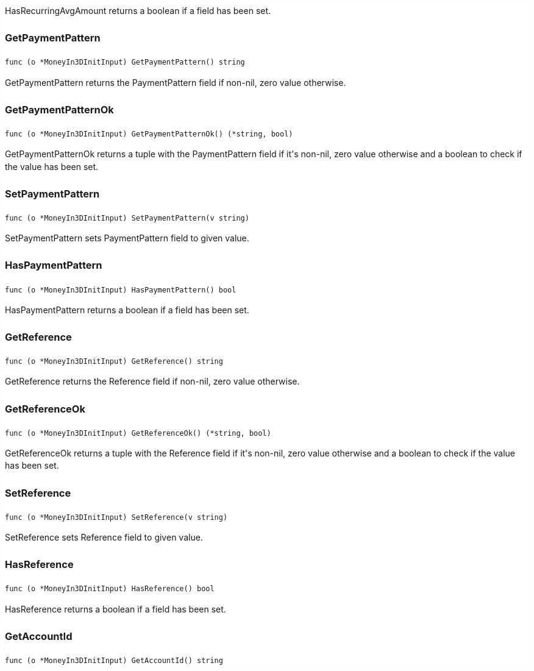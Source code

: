 HasRecurringAvgAmount returns a boolean if a field has been set.

### GetPaymentPattern

`func (o *MoneyIn3DInitInput) GetPaymentPattern() string`

GetPaymentPattern returns the PaymentPattern field if non-nil, zero value otherwise.

### GetPaymentPatternOk

`func (o *MoneyIn3DInitInput) GetPaymentPatternOk() (*string, bool)`

GetPaymentPatternOk returns a tuple with the PaymentPattern field if it's non-nil, zero value otherwise
and a boolean to check if the value has been set.

### SetPaymentPattern

`func (o *MoneyIn3DInitInput) SetPaymentPattern(v string)`

SetPaymentPattern sets PaymentPattern field to given value.

### HasPaymentPattern

`func (o *MoneyIn3DInitInput) HasPaymentPattern() bool`

HasPaymentPattern returns a boolean if a field has been set.

### GetReference

`func (o *MoneyIn3DInitInput) GetReference() string`

GetReference returns the Reference field if non-nil, zero value otherwise.

### GetReferenceOk

`func (o *MoneyIn3DInitInput) GetReferenceOk() (*string, bool)`

GetReferenceOk returns a tuple with the Reference field if it's non-nil, zero value otherwise
and a boolean to check if the value has been set.

### SetReference

`func (o *MoneyIn3DInitInput) SetReference(v string)`

SetReference sets Reference field to given value.

### HasReference

`func (o *MoneyIn3DInitInput) HasReference() bool`

HasReference returns a boolean if a field has been set.

### GetAccountId

`func (o *MoneyIn3DInitInput) GetAccountId() string`
